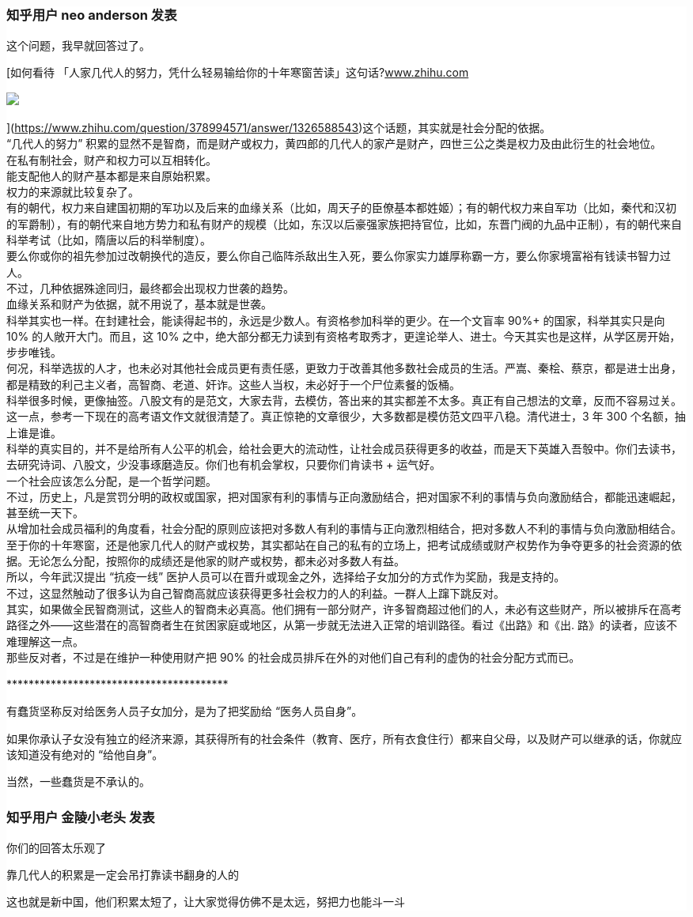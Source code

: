     
    
    
### 知乎用户 neo anderson 发表
    
这个问题，我早就回答过了。

[如何看待 「人家几代人的努力，凭什么轻易输给你的十年寒窗苦读」这句话?​www.zhihu.com

![](https://images.weserv.nl/?url=https%3A//zhstatic.zhihu.com/assets/zhihu/editor/zhihu-card-default.svg)

](https://www.zhihu.com/question/378994571/answer/1326588543)这个话题，其实就是社会分配的依据。  
“几代人的努力” 积累的显然不是智商，而是财产或权力，黄四郎的几代人的家产是财产，四世三公之类是权力及由此衍生的社会地位。  
在私有制社会，财产和权力可以互相转化。  
能支配他人的财产基本都是来自原始积累。  
权力的来源就比较复杂了。  
有的朝代，权力来自建国初期的军功以及后来的血缘关系（比如，周天子的臣僚基本都姓姬）；有的朝代权力来自军功（比如，秦代和汉初的军爵制），有的朝代来自地方势力和私有财产的规模（比如，东汉以后豪强家族把持官位，比如，东晋门阀的九品中正制），有的朝代来自科举考试（比如，隋唐以后的科举制度）。  
要么你或你的祖先参加过改朝换代的造反，要么你自己临阵杀敌出生入死，要么你家实力雄厚称霸一方，要么你家境富裕有钱读书智力过人。  
不过，几种依据殊途同归，最终都会出现权力世袭的趋势。  
血缘关系和财产为依据，就不用说了，基本就是世袭。  
科举其实也一样。在封建社会，能读得起书的，永远是少数人。有资格参加科举的更少。在一个文盲率 90%+ 的国家，科举其实只是向 10% 的人敞开大门。而且，这 10% 之中，绝大部分都无力读到有资格考取秀才，更遑论举人、进士。今天其实也是这样，从学区房开始，步步唯钱。  
何况，科举选拔的人才，也未必对其他社会成员更有责任感，更致力于改善其他多数社会成员的生活。严嵩、秦桧、蔡京，都是进士出身，都是精致的利己主义者，高智商、老道、奸诈。这些人当权，未必好于一个尸位素餐的饭桶。  
科举很多时候，更像抽签。八股文有的是范文，大家去背，去模仿，答出来的其实都差不太多。真正有自己想法的文章，反而不容易过关。这一点，参考一下现在的高考语文作文就很清楚了。真正惊艳的文章很少，大多数都是模仿范文四平八稳。清代进士，3 年 300 个名额，抽上谁是谁。  
科举的真实目的，并不是给所有人公平的机会，给社会更大的流动性，让社会成员获得更多的收益，而是天下英雄入吾彀中。你们去读书，去研究诗词、八股文，少没事琢磨造反。你们也有机会掌权，只要你们肯读书 + 运气好。  
一个社会应该怎么分配，是一个哲学问题。  
不过，历史上，凡是赏罚分明的政权或国家，把对国家有利的事情与正向激励结合，把对国家不利的事情与负向激励结合，都能迅速崛起，甚至统一天下。  
从增加社会成员福利的角度看，社会分配的原则应该把对多数人有利的事情与正向激烈相结合，把对多数人不利的事情与负向激励相结合。  
至于你的十年寒窗，还是他家几代人的财产或权势，其实都站在自己的私有的立场上，把考试成绩或财产权势作为争夺更多的社会资源的依据。无论怎么分配，按照你的成绩还是他家的财产或权势，都未必对多数人有益。  
所以，今年武汉提出 “抗疫一线” 医护人员可以在晋升或现金之外，选择给子女加分的方式作为奖励，我是支持的。  
不过，这显然触动了很多认为自己智商高就应该获得更多社会权力的人的利益。一群人上蹿下跳反对。  
其实，如果做全民智商测试，这些人的智商未必真高。他们拥有一部分财产，许多智商超过他们的人，未必有这些财产，所以被排斥在高考路径之外——这些潜在的高智商者生在贫困家庭或地区，从第一步就无法进入正常的培训路径。看过《出路》和《出. 路》的读者，应该不难理解这一点。  
那些反对者，不过是在维护一种使用财产把 90% 的社会成员排斥在外的对他们自己有利的虚伪的社会分配方式而已。

\*\*\*\*\*\*\*\*\*\*\*\*\*\*\*\*\*\*\*\*\*\*\*\*\*\*\*\*\*\*\*\*\*\*\*\*\*\*\*\*

有蠢货坚称反对给医务人员子女加分，是为了把奖励给 “医务人员自身”。

如果你承认子女没有独立的经济来源，其获得所有的社会条件（教育、医疗，所有衣食住行）都来自父母，以及财产可以继承的话，你就应该知道没有绝对的 “给他自身”。

当然，一些蠢货是不承认的。
    
    
    
    
### 知乎用户 金陵小老头 发表
    
你们的回答太乐观了

靠几代人的积累是一定会吊打靠读书翻身的人的

这也就是新中国，他们积累太短了，让大家觉得仿佛不是太远，努把力也能斗一斗
